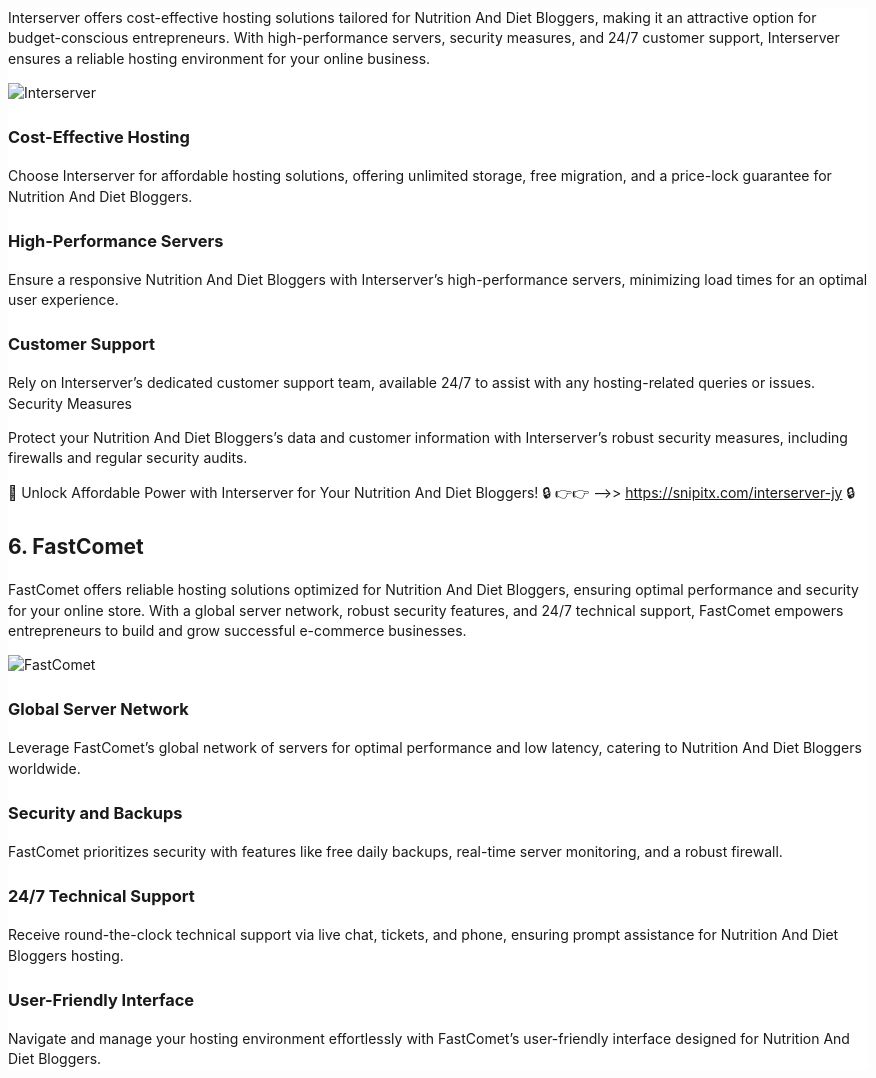 Interserver offers cost-effective hosting solutions tailored for Nutrition And Diet Bloggers, making it an attractive option for budget-conscious entrepreneurs. With high-performance servers, security measures, and 24/7 customer support, Interserver ensures a reliable hosting environment for your online business.

![Interserver](https://i.imgur.com/OM5dOEW.jpeg "Interserver Hosting")

### Cost-Effective Hosting
Choose Interserver for affordable hosting solutions, offering unlimited storage, free migration, and a price-lock guarantee for Nutrition And Diet Bloggers.

### High-Performance Servers
Ensure a responsive Nutrition And Diet Bloggers with Interserver’s high-performance servers, minimizing load times for an optimal user experience.

### Customer Support
Rely on Interserver’s dedicated customer support team, available 24/7 to assist with any hosting-related queries or issues.
Security Measures

Protect your Nutrition And Diet Bloggers’s data and customer information with Interserver’s robust security measures, including firewalls and regular security audits.

💸 Unlock Affordable Power with Interserver for Your Nutrition And Diet Bloggers! 🔒
👉👉 -->> https://snipitx.com/interserver-jy 🔒

## 6. FastComet

FastComet offers reliable hosting solutions optimized for Nutrition And Diet Bloggers, ensuring optimal performance and security for your online store. With a global server network, robust security features, and 24/7 technical support, FastComet empowers entrepreneurs to build and grow successful e-commerce businesses.

![FastComet](https://i.imgur.com/7qgXuWp.png "FastComet Hosting")

### Global Server Network
Leverage FastComet’s global network of servers for optimal performance and low latency, catering to Nutrition And Diet Bloggers worldwide.

### Security and Backups
FastComet prioritizes security with features like free daily backups, real-time server monitoring, and a robust firewall.

### 24/7 Technical Support
Receive round-the-clock technical support via live chat, tickets, and phone, ensuring prompt assistance for Nutrition And Diet Bloggers hosting.

### User-Friendly Interface
Navigate and manage your hosting environment effortlessly with FastComet’s user-friendly interface designed for Nutrition And Diet Bloggers.
